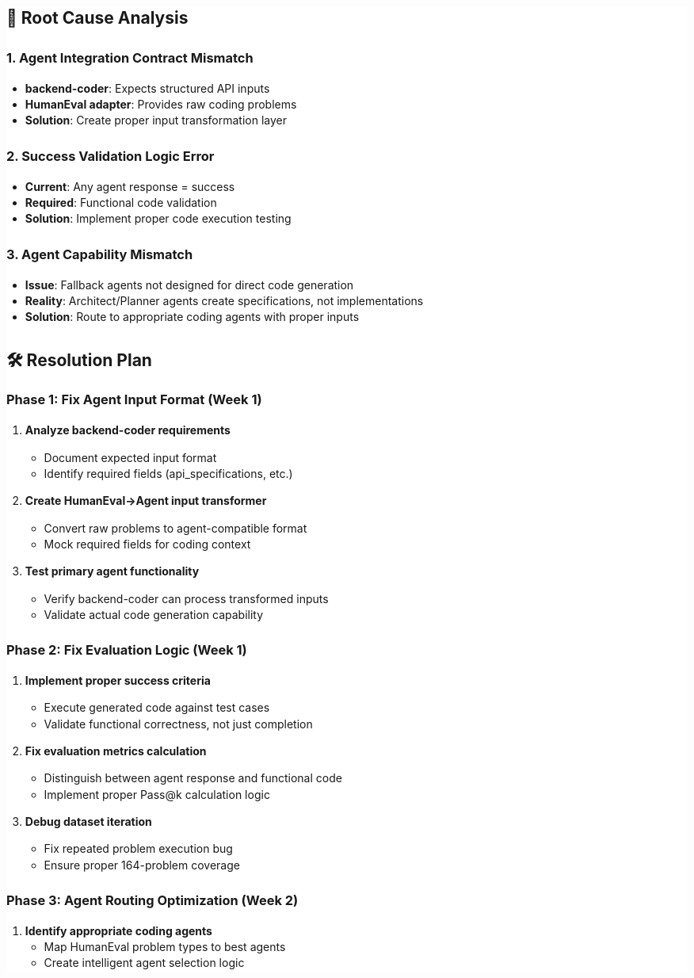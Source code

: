 ## 🔧 Root Cause Analysis

### 1. Agent Integration Contract Mismatch
- **backend-coder**: Expects structured API inputs
- **HumanEval adapter**: Provides raw coding problems
- **Solution**: Create proper input transformation layer

### 2. Success Validation Logic Error
- **Current**: Any agent response = success
- **Required**: Functional code validation
- **Solution**: Implement proper code execution testing

### 3. Agent Capability Mismatch  
- **Issue**: Fallback agents not designed for direct code generation
- **Reality**: Architect/Planner agents create specifications, not implementations
- **Solution**: Route to appropriate coding agents with proper inputs

## 🛠️ Resolution Plan

### Phase 1: Fix Agent Input Format (Week 1)
1. **Analyze backend-coder requirements**
   - Document expected input format
   - Identify required fields (api_specifications, etc.)
   
2. **Create HumanEval→Agent input transformer**
   - Convert raw problems to agent-compatible format
   - Mock required fields for coding context
   
3. **Test primary agent functionality**
   - Verify backend-coder can process transformed inputs
   - Validate actual code generation capability

### Phase 2: Fix Evaluation Logic (Week 1)
1. **Implement proper success criteria**
   - Execute generated code against test cases
   - Validate functional correctness, not just completion
   
2. **Fix evaluation metrics calculation**
   - Distinguish between agent response and functional code
   - Implement proper Pass@k calculation logic
   
3. **Debug dataset iteration**
   - Fix repeated problem execution bug
   - Ensure proper 164-problem coverage

### Phase 3: Agent Routing Optimization (Week 2)
1. **Identify appropriate coding agents**
   - Map HumanEval problem types to best agents
   - Create intelligent agent selection logic
   